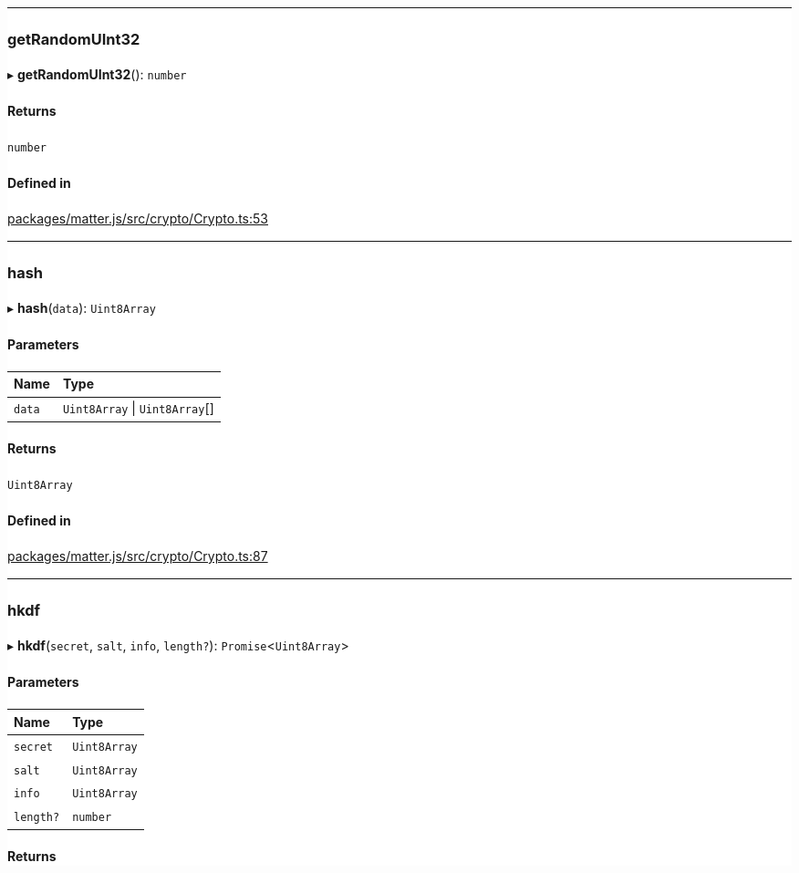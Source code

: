 ___

### getRandomUInt32

▸ **getRandomUInt32**(): `number`

#### Returns

`number`

#### Defined in

[packages/matter.js/src/crypto/Crypto.ts:53](https://github.com/project-chip/matter.js/blob/2d9f2165d2672864fda3496a6d0d5f93597f82c6/packages/matter.js/src/crypto/Crypto.ts#L53)

___

### hash

▸ **hash**(`data`): `Uint8Array`

#### Parameters

| Name | Type |
| :------ | :------ |
| `data` | `Uint8Array` \| `Uint8Array`[] |

#### Returns

`Uint8Array`

#### Defined in

[packages/matter.js/src/crypto/Crypto.ts:87](https://github.com/project-chip/matter.js/blob/2d9f2165d2672864fda3496a6d0d5f93597f82c6/packages/matter.js/src/crypto/Crypto.ts#L87)

___

### hkdf

▸ **hkdf**(`secret`, `salt`, `info`, `length?`): `Promise`\<`Uint8Array`\>

#### Parameters

| Name | Type |
| :------ | :------ |
| `secret` | `Uint8Array` |
| `salt` | `Uint8Array` |
| `info` | `Uint8Array` |
| `length?` | `number` |

#### Returns
